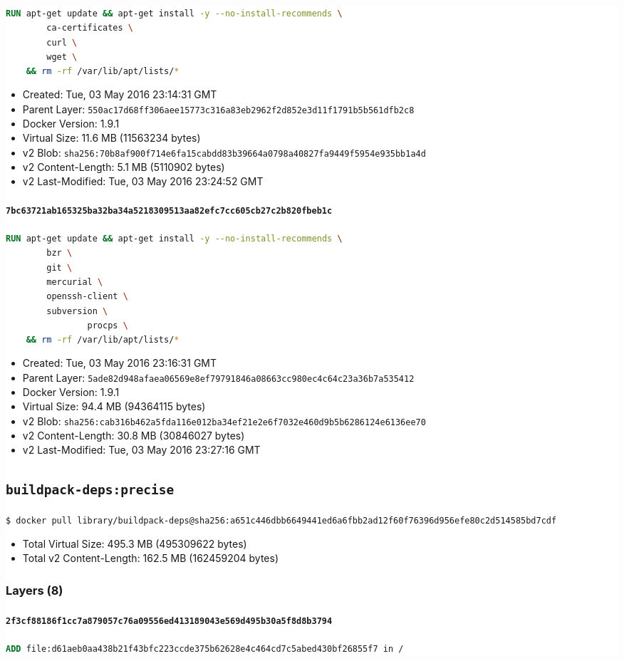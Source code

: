 ```dockerfile
RUN apt-get update && apt-get install -y --no-install-recommends \
		ca-certificates \
		curl \
		wget \
	&& rm -rf /var/lib/apt/lists/*
```

-	Created: Tue, 03 May 2016 23:14:31 GMT
-	Parent Layer: `550ac17d68ff306aee15773c316a83eb2962f2d852e3d11f1791b5b561dfb2c8`
-	Docker Version: 1.9.1
-	Virtual Size: 11.6 MB (11563234 bytes)
-	v2 Blob: `sha256:70b8af900f714e6fa15cabdd83b39664a0798a40827fa9449f5954e935bb1a4d`
-	v2 Content-Length: 5.1 MB (5110902 bytes)
-	v2 Last-Modified: Tue, 03 May 2016 23:24:52 GMT

#### `7bc63721ab165325ba32ba34a5218309513aa82efc7cc605cb27c2b820fbeb1c`

```dockerfile
RUN apt-get update && apt-get install -y --no-install-recommends \
		bzr \
		git \
		mercurial \
		openssh-client \
		subversion \
				procps \
	&& rm -rf /var/lib/apt/lists/*
```

-	Created: Tue, 03 May 2016 23:16:31 GMT
-	Parent Layer: `5ade82d948afaea06569e8ef79791846a08663cc980ec4c64c23a36b7a535412`
-	Docker Version: 1.9.1
-	Virtual Size: 94.4 MB (94364115 bytes)
-	v2 Blob: `sha256:cab316b462a5fda116e012ba34ef21e2e6f7032e460d9b5b6286124e6136ee70`
-	v2 Content-Length: 30.8 MB (30846027 bytes)
-	v2 Last-Modified: Tue, 03 May 2016 23:27:16 GMT

## `buildpack-deps:precise`

```console
$ docker pull library/buildpack-deps@sha256:a651c446dbb6649441ed6a6fbb2ad12f60f76396d956efe80c2d514585bd7cdf
```

-	Total Virtual Size: 495.3 MB (495309622 bytes)
-	Total v2 Content-Length: 162.5 MB (162459204 bytes)

### Layers (8)

#### `2f3cf88186f1cc7a879057c76a09556ed413189043e569d495b30a5f8d8b3794`

```dockerfile
ADD file:d61aeb0aa438b21f43bfc223ccde375b62628e4c464cd7c5abed430bf26855f7 in /
```
